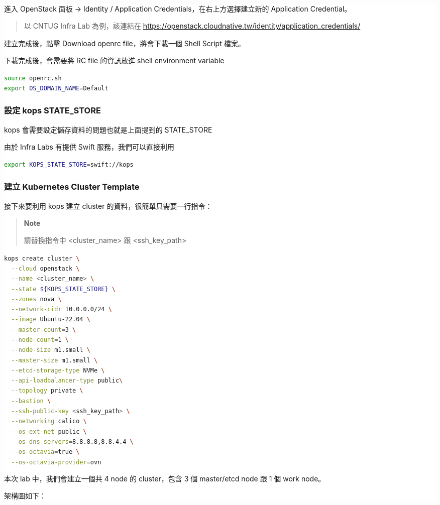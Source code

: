 進入 OpenStack 面板 -> Identity / Application Credentials，在右上方選擇建立新的 Application Credential。
> 以 CNTUG Infra Lab 為例，該連結在 https://openstack.cloudnative.tw/identity/application_credentials/

建立完成後，點擊 Download openrc file，將會下載一個 Shell Script 檔案。

下載完成後，會需要將 RC file 的資訊放進 shell environment variable

```bash
source openrc.sh
export OS_DOMAIN_NAME=Default
```

### 設定 kops STATE_STORE

kops 會需要設定儲存資料的問題也就是上面提到的 STATE_STORE

由於 Infra Labs 有提供 Swift 服務，我們可以直接利用

```bash
export KOPS_STATE_STORE=swift://kops
```

### 建立 Kubernetes Cluster Template

接下來要利用 kops 建立 cluster 的資料，很簡單只需要一行指令：

>  **Note**
>
> 請替換指令中 <cluster_name> 跟 <ssh_key_path>

```bash
kops create cluster \
  --cloud openstack \
  --name <cluster_name> \
  --state ${KOPS_STATE_STORE} \
  --zones nova \
  --network-cidr 10.0.0.0/24 \
  --image Ubuntu-22.04 \
  --master-count=3 \
  --node-count=1 \
  --node-size m1.small \
  --master-size m1.small \
  --etcd-storage-type NVMe \
  --api-loadbalancer-type public\
  --topology private \
  --bastion \
  --ssh-public-key <ssh_key_path> \
  --networking calico \
  --os-ext-net public \
  --os-dns-servers=8.8.8.8,8.8.4.4 \
  --os-octavia=true \
  --os-octavia-provider=ovn
```

本次 lab 中，我們會建立一個共 4 node 的 cluster，包含 3 個 master/etcd node 跟 1 個 work node。

架構圖如下：

